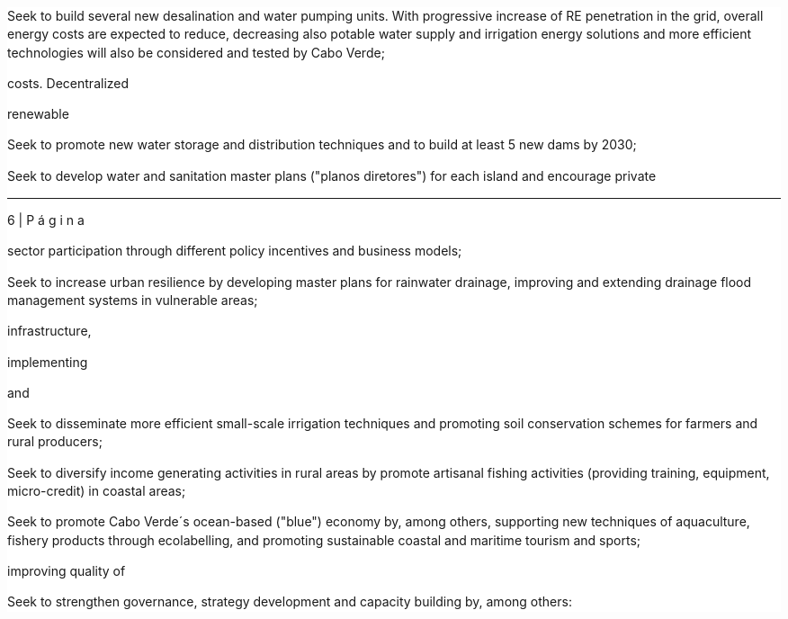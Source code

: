 Seek  to  build  several  new  desalination  and  water 
pumping  units.  With  progressive 
increase  of  RE 
penetration in the grid, overall energy costs are expected 
to  reduce,  decreasing  also  potable  water  supply  and 
irrigation 
energy 
solutions  and  more  efficient  technologies  will  also  be 
considered and tested by Cabo Verde;     

costs.  Decentralized 

renewable 

Seek  to  promote  new  water  storage  and  distribution 
techniques and to build at least 5 new dams by 2030;  

Seek  to  develop  water  and  sanitation  master  plans 
("planos diretores") for each island and encourage private 

_____________________________________________________________________________________________________ 
6 | P á g i n a  
 

sector  participation  through  different  policy  incentives 
and business models;  

Seek  to  increase  urban  resilience  by  developing  master 
plans  for  rainwater  drainage,  improving  and  extending 
drainage 
flood 
management systems in vulnerable areas; 

infrastructure, 

implementing 

and 

Seek  to  disseminate  more  efficient  small-scale  irrigation 
techniques  and  promoting  soil conservation  schemes  for 
farmers and rural producers; 

Seek  to  diversify  income  generating  activities  in  rural 
areas  by  promote  artisanal  fishing  activities  (providing 
training, equipment, micro-credit) in coastal areas; 

Seek  to  promote  Cabo  Verde´s  ocean-based  ("blue") 
economy by, among others, supporting new techniques of 
aquaculture, 
fishery  products 
through  ecolabelling,  and  promoting  sustainable  coastal 
and maritime tourism and sports; 

improving  quality  of 

Seek to strengthen governance, strategy development and 
capacity building by, among others:  
